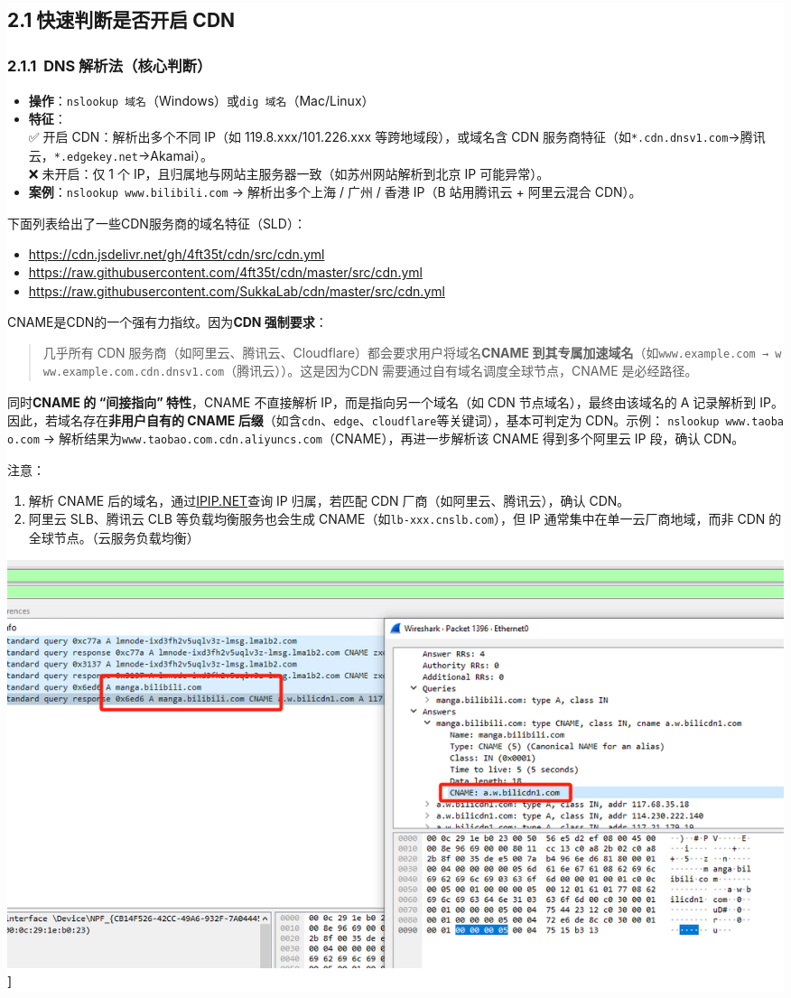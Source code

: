 ## 2.1 快速判断是否开启 CDN

### 2.1.1  **DNS 解析法（核心判断）**

- **操作**：`nslookup 域名`（Windows）或`dig 域名`（Mac/Linux）
- **特征**：  
    ✅ 开启 CDN：解析出多个不同 IP（如 119.8.xxx/101.226.xxx 等跨地域段），或域名含 CDN 服务商特征（如`*.cdn.dnsv1.com`→腾讯云，`*.edgekey.net`→Akamai）。  
    ❌ 未开启：仅 1 个 IP，且归属地与网站主服务器一致（如苏州网站解析到北京 IP 可能异常）。
- **案例**：`nslookup www.bilibili.com` → 解析出多个上海 / 广州 / 香港 IP（B 站用腾讯云 + 阿里云混合 CDN）。


下面列表给出了一些CDN服务商的域名特征（SLD）：
- https://cdn.jsdelivr.net/gh/4ft35t/cdn/src/cdn.yml
- https://raw.githubusercontent.com/4ft35t/cdn/master/src/cdn.yml
- https://raw.githubusercontent.com/SukkaLab/cdn/master/src/cdn.yml

CNAME是CDN的一个强有力指纹。因为**CDN 强制要求**：

>几乎所有 CDN 服务商（如阿里云、腾讯云、Cloudflare）都会要求用户将域名**CNAME 到其专属加速域名**（如`www.example.com → www.example.com.cdn.dnsv1.com`（腾讯云））。这是因为CDN 需要通过自有域名调度全球节点，CNAME 是必经路径。


同时**CNAME 的 “间接指向” 特性**，CNAME 不直接解析 IP，而是指向另一个域名（如 CDN 节点域名），最终由该域名的 A 记录解析到 IP。因此，若域名存在**非用户自有的 CNAME 后缀**（如含`cdn`、`edge`、`cloudflare`等关键词），基本可判定为 CDN。示例：  `nslookup www.taobao.com` → 解析结果为`www.taobao.com.cdn.aliyuncs.com`（CNAME），再进一步解析该 CNAME 得到多个阿里云 IP 段，确认 CDN。


注意：

1. 解析 CNAME 后的域名，通过[IPIP.NET](https://www.ipip.net/)查询 IP 归属，若匹配 CDN 厂商（如阿里云、腾讯云），确认 CDN。
2. 阿里云 SLB、腾讯云 CLB 等负载均衡服务也会生成 CNAME（如`lb-xxx.cnslb.com`），但 IP 通常集中在单一云厂商地域，而非 CDN 的全球节点。（云服务负载均衡）

![1741937736918](CDN资产检测技术-2025/1741937736918.png)]
